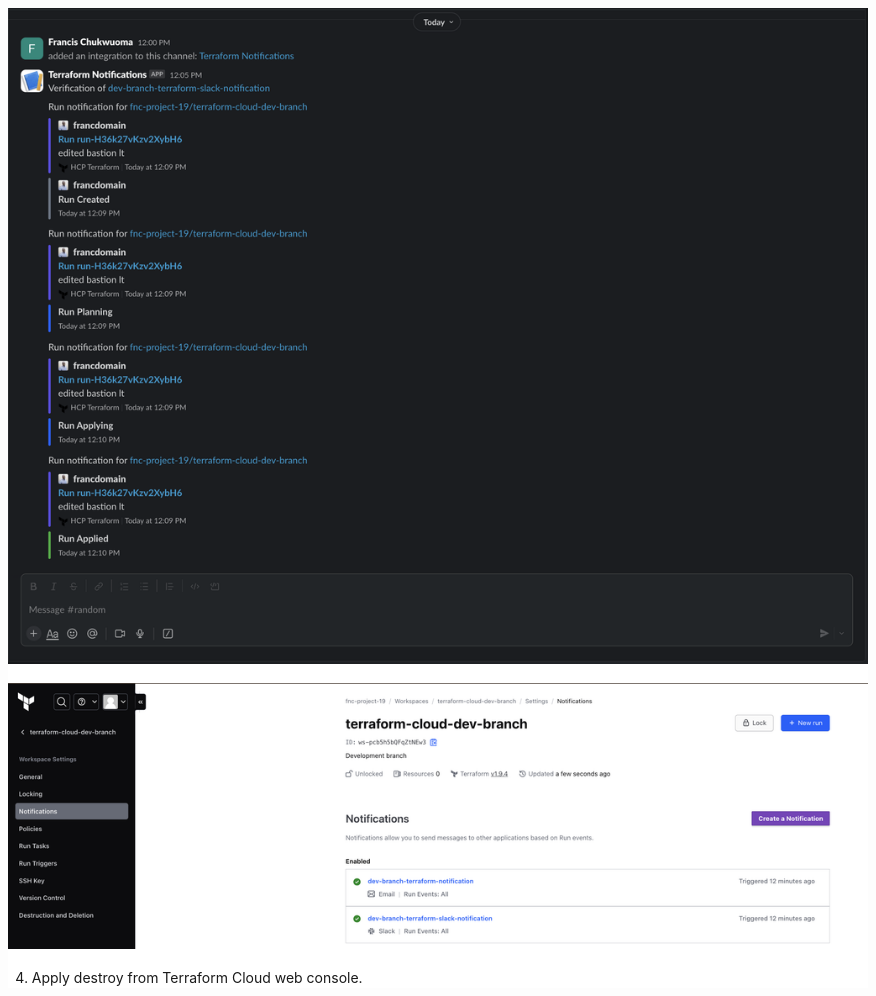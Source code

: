 ![](./images/slack-notification.png)

![](./images/slack-notice-enabled.png)

4. Apply destroy from Terraform Cloud web console.
